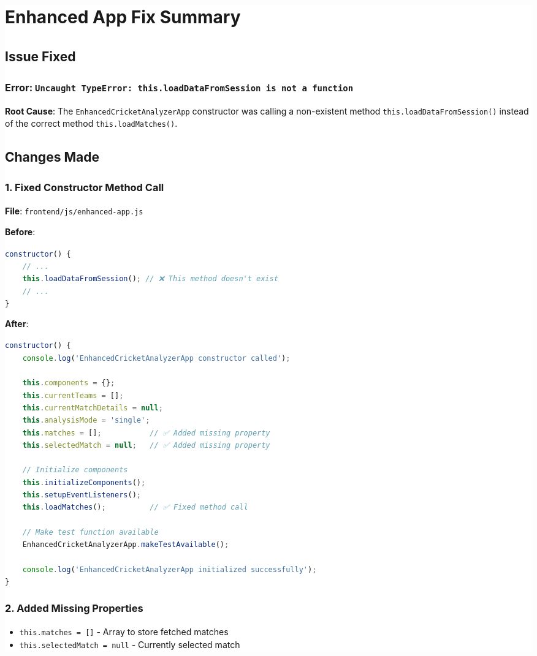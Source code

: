 # Enhanced App Fix Summary

## Issue Fixed

### **Error**: `Uncaught TypeError: this.loadDataFromSession is not a function`

**Root Cause**: The `EnhancedCricketAnalyzerApp` constructor was calling a non-existent method `this.loadDataFromSession()` instead of the correct method `this.loadMatches()`.

## Changes Made

### 1. Fixed Constructor Method Call
**File**: `frontend/js/enhanced-app.js`

**Before**:
```javascript
constructor() {
    // ...
    this.loadDataFromSession(); // ❌ This method doesn't exist
    // ...
}
```

**After**:
```javascript
constructor() {
    console.log('EnhancedCricketAnalyzerApp constructor called');
    
    this.components = {};
    this.currentTeams = [];
    this.currentMatchDetails = null;
    this.analysisMode = 'single';
    this.matches = [];           // ✅ Added missing property
    this.selectedMatch = null;   // ✅ Added missing property
    
    // Initialize components
    this.initializeComponents();
    this.setupEventListeners();
    this.loadMatches();          // ✅ Fixed method call
    
    // Make test function available
    EnhancedCricketAnalyzerApp.makeTestAvailable();
    
    console.log('EnhancedCricketAnalyzerApp initialized successfully');
}
```

### 2. Added Missing Properties
- `this.matches = []` - Array to store fetched matches
- `this.selectedMatch = null` - Currently selected match

